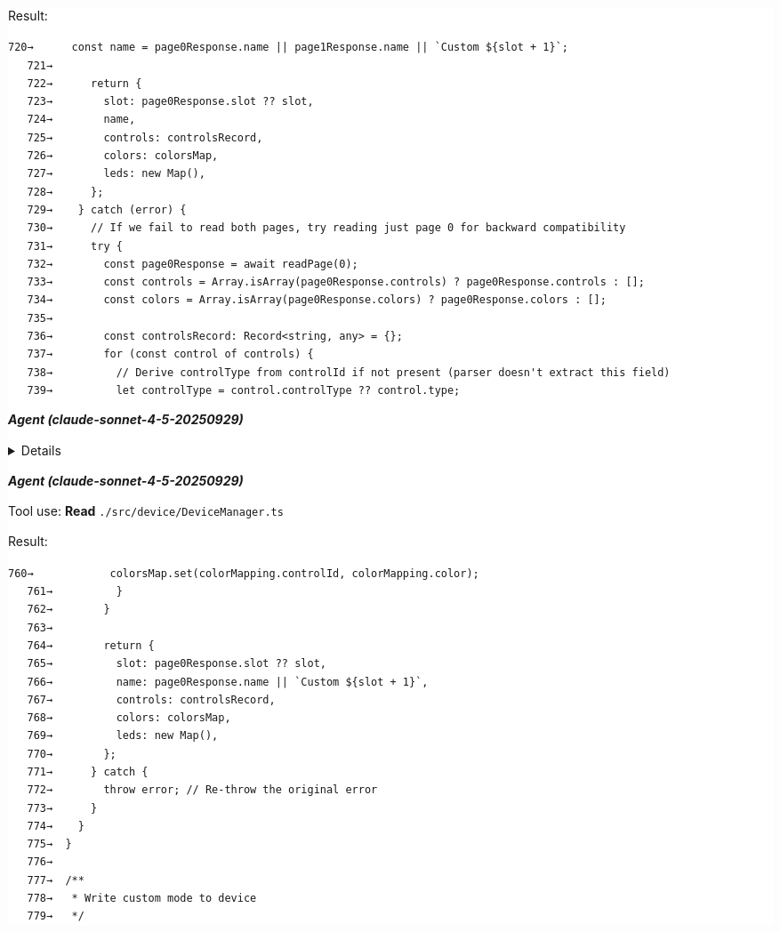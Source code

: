 Result:

```
720→      const name = page0Response.name || page1Response.name || `Custom ${slot + 1}`;
   721→
   722→      return {
   723→        slot: page0Response.slot ?? slot,
   724→        name,
   725→        controls: controlsRecord,
   726→        colors: colorsMap,
   727→        leds: new Map(),
   728→      };
   729→    } catch (error) {
   730→      // If we fail to read both pages, try reading just page 0 for backward compatibility
   731→      try {
   732→        const page0Response = await readPage(0);
   733→        const controls = Array.isArray(page0Response.controls) ? page0Response.controls : [];
   734→        const colors = Array.isArray(page0Response.colors) ? page0Response.colors : [];
   735→
   736→        const controlsRecord: Record<string, any> = {};
   737→        for (const control of controls) {
   738→          // Derive controlType from controlId if not present (parser doesn't extract this field)
   739→          let controlType = control.controlType ?? control.type;
```

_**Agent (claude-sonnet-4-5-20250929)**_

<think><details></details></think>

_**Agent (claude-sonnet-4-5-20250929)**_

Tool use: **Read** `./src/device/DeviceManager.ts`

Result:

```
760→            colorsMap.set(colorMapping.controlId, colorMapping.color);
   761→          }
   762→        }
   763→
   764→        return {
   765→          slot: page0Response.slot ?? slot,
   766→          name: page0Response.name || `Custom ${slot + 1}`,
   767→          controls: controlsRecord,
   768→          colors: colorsMap,
   769→          leds: new Map(),
   770→        };
   771→      } catch {
   772→        throw error; // Re-throw the original error
   773→      }
   774→    }
   775→  }
   776→
   777→  /**
   778→   * Write custom mode to device
   779→   */
```

